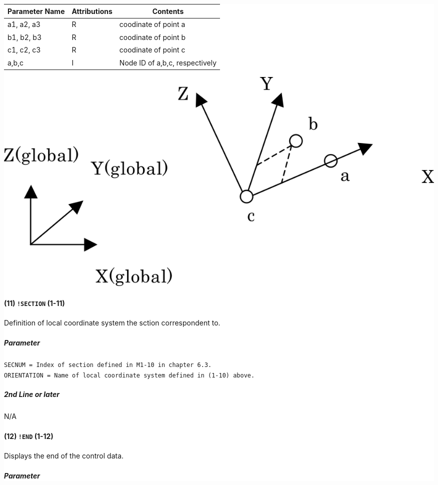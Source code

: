 |Parameter Name|Attributions|Contents                      |
|--------------|------------|------------------------------|
|a1, a2, a3    |R           |coodinate of point a          |
|b1, b2, b3    |R           |coodinate of point b          |
|c1, c2, c3    |R           |coodinate of point c          |
|a,b,c         |I           |Node ID of a,b,c, respectively|

![](media/image05_02.png)


#### (11) `!SECTION` (1-11)

Definition of local coordinate system the sction correspondent to.

##### Parameter

```
SECNUM = Index of section defined in M1-10 in chapter 6.3.
ORIENTATION = Name of local coordinate system defined in (1-10) above.
```

##### 2nd Line or later

N/A

#### (12) `!END` (1-12)

Displays the end of the control data.

##### Parameter
